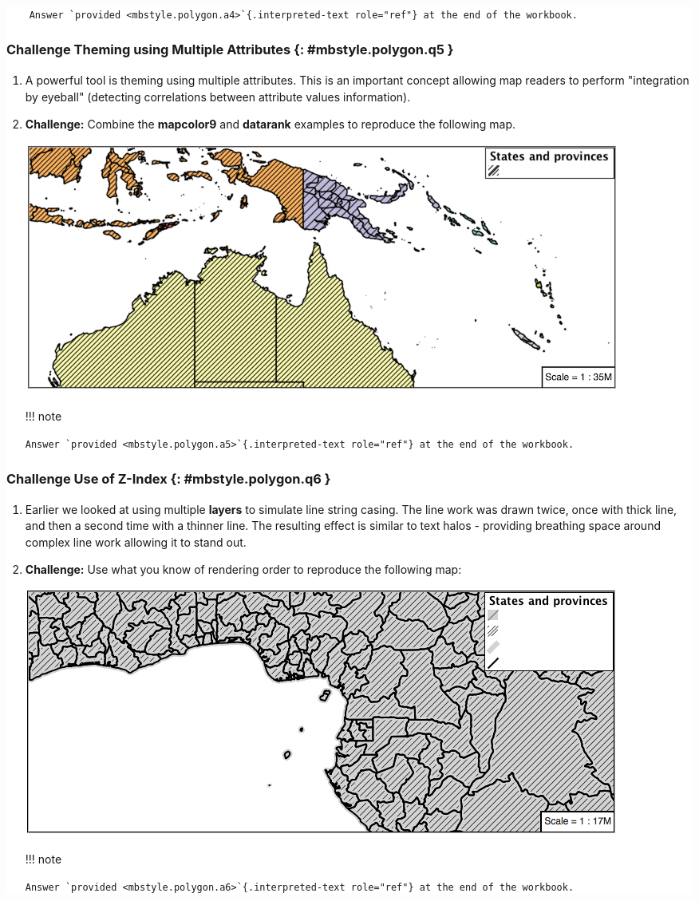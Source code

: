         Answer `provided <mbstyle.polygon.a4>`{.interpreted-text role="ref"} at the end of the workbook.

### Challenge Theming using Multiple Attributes {: #mbstyle.polygon.q5 }

1.  A powerful tool is theming using multiple attributes. This is an important concept allowing map readers to perform "integration by eyeball" (detecting correlations between attribute values information).

2.  **Challenge:** Combine the **mapcolor9** and **datarank** examples to reproduce the following map.

    ![image](../style/img/polygon_multitheme.png)

    !!! note

        Answer `provided <mbstyle.polygon.a5>`{.interpreted-text role="ref"} at the end of the workbook.

### Challenge Use of Z-Index {: #mbstyle.polygon.q6 }

1.  Earlier we looked at using multiple **layers** to simulate line string casing. The line work was drawn twice, once with thick line, and then a second time with a thinner line. The resulting effect is similar to text halos - providing breathing space around complex line work allowing it to stand out.

2.  **Challenge:** Use what you know of rendering order to reproduce the following map:

    ![image](../style/img/polygon_zorder.png)

    !!! note

        Answer `provided <mbstyle.polygon.a6>`{.interpreted-text role="ref"} at the end of the workbook.
